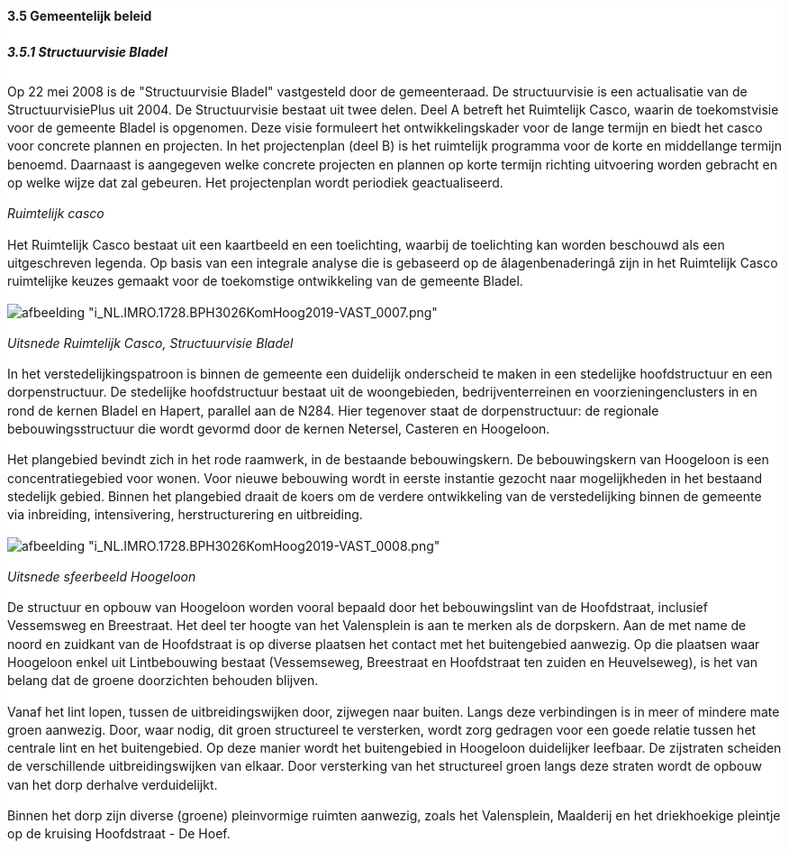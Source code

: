 #### 3\.5 Gemeentelijk beleid

##### 3\.5\.1 Structuurvisie Bladel

Op 22 mei 2008 is de "Structuurvisie Bladel" vastgesteld door de gemeenteraad. De structuurvisie is een actualisatie van de StructuurvisiePlus uit 2004\. De Structuurvisie bestaat uit twee delen. Deel A betreft het Ruimtelijk Casco, waarin de toekomstvisie voor de gemeente Bladel is opgenomen. Deze visie formuleert het ontwikkelingskader voor de lange termijn en biedt het casco voor concrete plannen en projecten. In het projectenplan (deel B) is het ruimtelijk programma voor de korte en middellange termijn benoemd. Daarnaast is aangegeven welke concrete projecten en plannen op korte termijn richting uitvoering worden gebracht en op welke wijze dat zal gebeuren. Het projectenplan wordt periodiek geactualiseerd.

*Ruimtelijk casco*

Het Ruimtelijk Casco bestaat uit een kaartbeeld en een toelichting, waarbij de toelichting kan worden beschouwd als een uitgeschreven legenda. Op basis van een integrale analyse die is gebaseerd op de âlagenbenaderingâ zijn in het Ruimtelijk Casco ruimtelijke keuzes gemaakt voor de toekomstige ontwikkeling van de gemeente Bladel.

![afbeelding "i_NL.IMRO.1728.BPH3026KomHoog2019-VAST_0007.png"](i_NL.IMRO.1728.BPH3026KomHoog2019-VAST_0007.png)

*Uitsnede Ruimtelijk Casco, Structuurvisie Bladel*

In het verstedelijkingspatroon is binnen de gemeente een duidelijk onderscheid te maken in een stedelijke hoofdstructuur en een dorpenstructuur. De stedelijke hoofdstructuur bestaat uit de woongebieden, bedrijventerreinen en voorzieningenclusters in en rond de kernen Bladel en Hapert, parallel aan de N284\. Hier tegenover staat de dorpenstructuur: de regionale bebouwingsstructuur die wordt gevormd door de kernen Netersel, Casteren en Hoogeloon.

Het plangebied bevindt zich in het rode raamwerk, in de bestaande bebouwingskern. De bebouwingskern van Hoogeloon is een concentratiegebied voor wonen. Voor nieuwe bebouwing wordt in eerste instantie gezocht naar mogelijkheden in het bestaand stedelijk gebied. Binnen het plangebied draait de koers om de verdere ontwikkeling van de verstedelijking binnen de gemeente via inbreiding, intensivering, herstructurering en uitbreiding.

![afbeelding "i_NL.IMRO.1728.BPH3026KomHoog2019-VAST_0008.png"](i_NL.IMRO.1728.BPH3026KomHoog2019-VAST_0008.png)

*Uitsnede sfeerbeeld Hoogeloon*

De structuur en opbouw van Hoogeloon worden vooral bepaald door het bebouwingslint van de Hoofdstraat, inclusief Vessemsweg en Breestraat. Het deel ter hoogte van het Valensplein is aan te merken als de dorpskern. Aan de met name de noord en zuidkant van de Hoofdstraat is op diverse plaatsen het contact met het buitengebied aanwezig. Op die plaatsen waar Hoogeloon enkel uit Lintbebouwing bestaat (Vessemseweg, Breestraat en Hoofdstraat ten zuiden en Heuvelseweg), is het van belang dat de groene doorzichten behouden blijven.

Vanaf het lint lopen, tussen de uitbreidingswijken door, zijwegen naar buiten. Langs deze verbindingen is in meer of mindere mate groen aanwezig. Door, waar nodig, dit groen structureel te versterken, wordt zorg gedragen voor een goede relatie tussen het centrale lint en het buitengebied. Op deze manier wordt het buitengebied in Hoogeloon duidelijker leefbaar. De zijstraten scheiden de verschillende uitbreidingswijken van elkaar. Door versterking van het structureel groen langs deze straten wordt de opbouw van het dorp derhalve verduidelijkt.

Binnen het dorp zijn diverse (groene) pleinvormige ruimten aanwezig, zoals het Valensplein, Maalderij en het driekhoekige pleintje op de kruising Hoofdstraat \- De Hoef.
